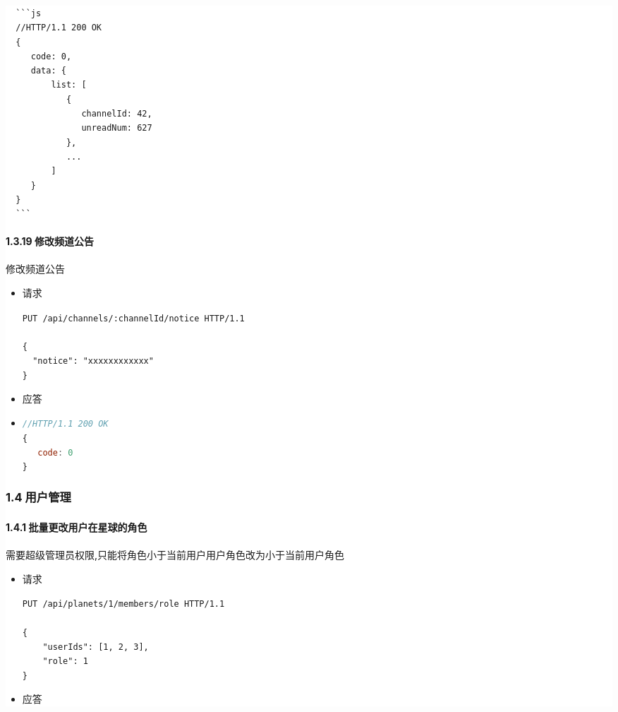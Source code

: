       ```js
      //HTTP/1.1 200 OK
      {
         code: 0,
         data: {
             list: [
                {
                   channelId: 42,
                   unreadNum: 627
                },
                ...
             ]
         }
      }
      ```

#### 1.3.19 修改频道公告

修改频道公告

- 请求

  ```http
  PUT /api/channels/:channelId/notice HTTP/1.1
  
  {
    "notice": "xxxxxxxxxxxx"
  }
  ```
- 应答
- 
  ```js
  //HTTP/1.1 200 OK
  {
     code: 0
  }
  ```
### 1.4 用户管理

#### 1.4.1 批量更改用户在星球的角色

需要超级管理员权限,只能将角色小于当前用户用户角色改为小于当前用户角色

- 请求

  ```http
  PUT /api/planets/1/members/role HTTP/1.1
  
  {
      "userIds": [1, 2, 3],
      "role": 1
  }
  ```

- 应答

